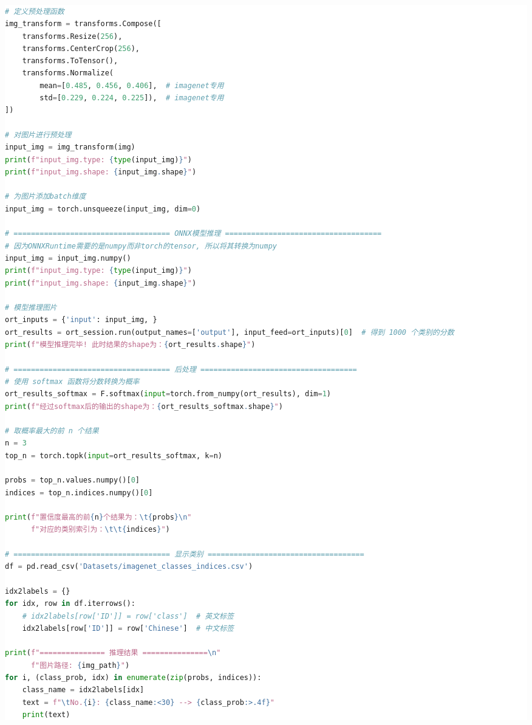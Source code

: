 ```python
# 定义预处理函数
img_transform = transforms.Compose([
    transforms.Resize(256),
    transforms.CenterCrop(256),
    transforms.ToTensor(),
    transforms.Normalize(
        mean=[0.485, 0.456, 0.406],  # imagenet专用
        std=[0.229, 0.224, 0.225]),  # imagenet专用
])

# 对图片进行预处理
input_img = img_transform(img)
print(f"input_img.type: {type(input_img)}")
print(f"input_img.shape: {input_img.shape}")

# 为图片添加batch维度
input_img = torch.unsqueeze(input_img, dim=0)

# ==================================== ONNX模型推理 ==================================== 
# 因为ONNXRuntime需要的是numpy而非torch的tensor, 所以将其转换为numpy
input_img = input_img.numpy()
print(f"input_img.type: {type(input_img)}")
print(f"input_img.shape: {input_img.shape}")

# 模型推理图片
ort_inputs = {'input': input_img, }
ort_results = ort_session.run(output_names=['output'], input_feed=ort_inputs)[0]  # 得到 1000 个类别的分数
print(f"模型推理完毕! 此时结果的shape为：{ort_results.shape}")

# ==================================== 后处理 ==================================== 
# 使用 softmax 函数将分数转换为概率
ort_results_softmax = F.softmax(input=torch.from_numpy(ort_results), dim=1)
print(f"经过softmax后的输出的shape为：{ort_results_softmax.shape}")

# 取概率最大的前 n 个结果
n = 3
top_n = torch.topk(input=ort_results_softmax, k=n)

probs = top_n.values.numpy()[0]
indices = top_n.indices.numpy()[0]

print(f"置信度最高的前{n}个结果为：\t{probs}\n"
      f"对应的类别索引为：\t\t{indices}")

# ==================================== 显示类别 ==================================== 
df = pd.read_csv('Datasets/imagenet_classes_indices.csv')

idx2labels = {}
for idx, row in df.iterrows():
    # idx2labels[row['ID']] = row['class']  # 英文标签
    idx2labels[row['ID']] = row['Chinese']  # 中文标签

print(f"=============== 推理结果 ===============\n"
      f"图片路径: {img_path}")
for i, (class_prob, idx) in enumerate(zip(probs, indices)):
    class_name = idx2labels[idx]
    text = f"\tNo.{i}: {class_name:<30} --> {class_prob:>.4f}"
    print(text)
```
